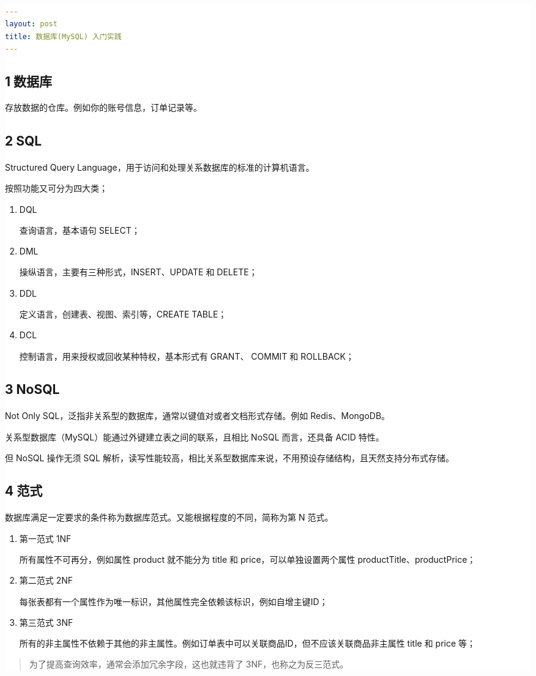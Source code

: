 ```yaml
---
layout: post
title: 数据库(MySQL) 入门实践
---
```


## 1 数据库

存放数据的仓库。例如你的账号信息，订单记录等。

## 2 SQL

Structured Query Language，用于访问和处理关系数据库的标准的计算机语言。

按照功能又可分为四大类；

1. DQL

   查询语言，基本语句 SELECT；

2. DML

   操纵语言，主要有三种形式，INSERT、UPDATE 和 DELETE；

3. DDL

   定义语言，创建表、视图、索引等，CREATE TABLE；

4. DCL

   控制语言，用来授权或回收某种特权，基本形式有 GRANT、 COMMIT 和 ROLLBACK；

## 3 NoSQL

Not Only SQL，泛指非关系型的数据库，通常以键值对或者文档形式存储。例如 Redis、MongoDB。

关系型数据库（MySQL）能通过外键建立表之间的联系，且相比 NoSQL 而言，还具备 ACID 特性。

但 NoSQL 操作无须 SQL 解析，读写性能较高，相比关系型数据库来说，不用预设存储结构，且天然支持分布式存储。

## 4 范式

数据库满足一定要求的条件称为数据库范式。又能根据程度的不同，简称为第 N 范式。

1. 第一范式 1NF

   所有属性不可再分，例如属性 product 就不能分为 title 和 price，可以单独设置两个属性 productTitle、productPrice；

2. 第二范式 2NF

   每张表都有一个属性作为唯一标识，其他属性完全依赖该标识，例如自增主键ID；

3. 第三范式 3NF

   所有的非主属性不依赖于其他的非主属性。例如订单表中可以关联商品ID，但不应该关联商品非主属性 title 和 price 等；

> 为了提高查询效率，通常会添加冗余字段，这也就违背了 3NF，也称之为反三范式。
